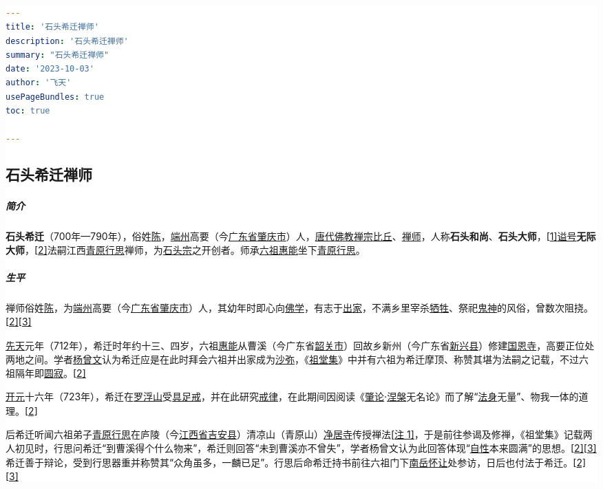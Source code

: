 ```yaml
---
title: '石头希迁禅师'
description: '石头希迁禅师'
summary: "石头希迁禅师"
date: '2023-10-03'
author: '飞天'
usePageBundles: true
toc: true

---
```


## 石头希迁禅师

##### 简介

**石头希迁**（700年—790年），俗姓[陈](https://zh.wikipedia.org/wiki/陈姓)，[端州](https://zh.wikipedia.org/wiki/端州)高要（今[广东省](https://zh.wikipedia.org/wiki/廣東省)[肇庆市](https://zh.wikipedia.org/wiki/肇慶市)）人，[唐代](https://zh.wikipedia.org/wiki/唐代)[佛教](https://zh.wikipedia.org/wiki/汉传佛教)[禅宗](https://zh.wikipedia.org/wiki/禅宗)[比丘](https://zh.wikipedia.org/wiki/比丘)、[禅师](https://zh.wikipedia.org/wiki/禪師)，人称**石头和尚**、**石头大师**，[[1\]](https://zh.wikipedia.org/zh-hans/石头希迁#cite_note-青原下-1)[谥号](https://zh.wikipedia.org/wiki/諡號)**无际大师**，[[2\]](https://zh.wikipedia.org/zh-hans/石头希迁#cite_note-石頭禪法-2)法嗣江西[青原行思](https://zh.wikipedia.org/wiki/青原行思)禅师，为[石头宗](https://zh.wikipedia.org/wiki/石頭宗)之开创者。师承[六祖惠能](https://zh.wikipedia.org/zh-hans/%E6%83%A0%E8%83%BD)坐下[青原行思](https://zh.wikipedia.org/zh-hans/%E9%9D%92%E5%8E%9F%E8%A1%8C%E6%80%9D)。

##### 生平

禅师俗姓[陈](https://zh.wikipedia.org/wiki/陈姓)，为[端州](https://zh.wikipedia.org/wiki/端州)高要（今[广东省](https://zh.wikipedia.org/wiki/廣東省)[肇庆市](https://zh.wikipedia.org/wiki/肇慶市)）人，其幼年时即心向[佛学](https://zh.wikipedia.org/wiki/佛学)，有志于[出家](https://zh.wikipedia.org/wiki/出家)，不满乡里宰杀[牺牲](https://zh.wikipedia.org/wiki/牺牲)、祭祀[鬼神](https://zh.wikipedia.org/wiki/鬼神)的风俗，曾数次阻挠。[[2\]](https://zh.wikipedia.org/zh-hans/石头希迁#cite_note-石頭禪法-2)[[3\]](https://zh.wikipedia.org/zh-hans/石头希迁#cite_note-希遷-3)

[先天](https://zh.wikipedia.org/wiki/先天_(年号))元年（712年），希迁时年约十三、四岁，六祖[惠能](https://zh.wikipedia.org/wiki/惠能)从曹溪（今广东省[韶关市](https://zh.wikipedia.org/wiki/韶關市)）回故乡新州（今广东省[新兴县](https://zh.wikipedia.org/wiki/新興縣)）修建[国恩寺](https://zh.wikipedia.org/wiki/国恩寺)，高要正位处两地之间。学者[杨曾文](https://zh.wikipedia.org/wiki/杨曾文)认为希迁应是在此时拜会六祖并出家成为[沙弥](https://zh.wikipedia.org/wiki/沙彌)，《[祖堂集](https://zh.wikipedia.org/wiki/祖堂集)》中并有六祖为希迁摩顶、称赞其堪为法嗣之记载，不过六祖隔年即[圆寂](https://zh.wikipedia.org/wiki/圓寂)。[[2\]](https://zh.wikipedia.org/zh-hans/石头希迁#cite_note-石頭禪法-2)

[开元](https://zh.wikipedia.org/wiki/開元)十六年（723年），希迁在[罗浮山](https://zh.wikipedia.org/wiki/羅浮山)受[具足戒](https://zh.wikipedia.org/wiki/具足戒)，并在此研究[戒律](https://zh.wikipedia.org/wiki/佛教戒律)，在此期间因阅读《[肇论](https://zh.wikipedia.org/wiki/肇論)‧[涅槃](https://zh.wikipedia.org/wiki/涅槃)无名论》而了解“[法身](https://zh.wikipedia.org/wiki/法身)无量”、物我一体的道理。[[2\]](https://zh.wikipedia.org/zh-hans/石头希迁#cite_note-石頭禪法-2)

后希迁听闻六祖弟子[青原行思](https://zh.wikipedia.org/wiki/青原行思)在庐陵（今[江西省](https://zh.wikipedia.org/wiki/江西省)[吉安县](https://zh.wikipedia.org/wiki/吉安县)）清凉山（青原山）[净居寺](https://zh.wikipedia.org/wiki/净居寺_(青原))传授禅法[[注 1\]](https://zh.wikipedia.org/zh-hans/石头希迁#cite_note-4)，于是前往参谒及修禅，《祖堂集》记载两人初见时，行思问希迁“到曹溪得个什么物来”，希迁则回答“未到曹溪亦不曾失”，学者杨曾文认为此回答体现“[自性](https://zh.wikipedia.org/wiki/自性)本来圆满”的思想。[[2\]](https://zh.wikipedia.org/zh-hans/石头希迁#cite_note-石頭禪法-2)[[3\]](https://zh.wikipedia.org/zh-hans/石头希迁#cite_note-希遷-3)希迁善于辩论，受到行思器重并称赞其“众角虽多，一麟已足”。行思后命希迁持书前往六祖门下[南岳怀让](https://zh.wikipedia.org/wiki/南岳怀让)处参访，日后也付法于希迁。[[2\]](https://zh.wikipedia.org/zh-hans/石头希迁#cite_note-石頭禪法-2)[[3\]](https://zh.wikipedia.org/zh-hans/石头希迁#cite_note-希遷-3)
